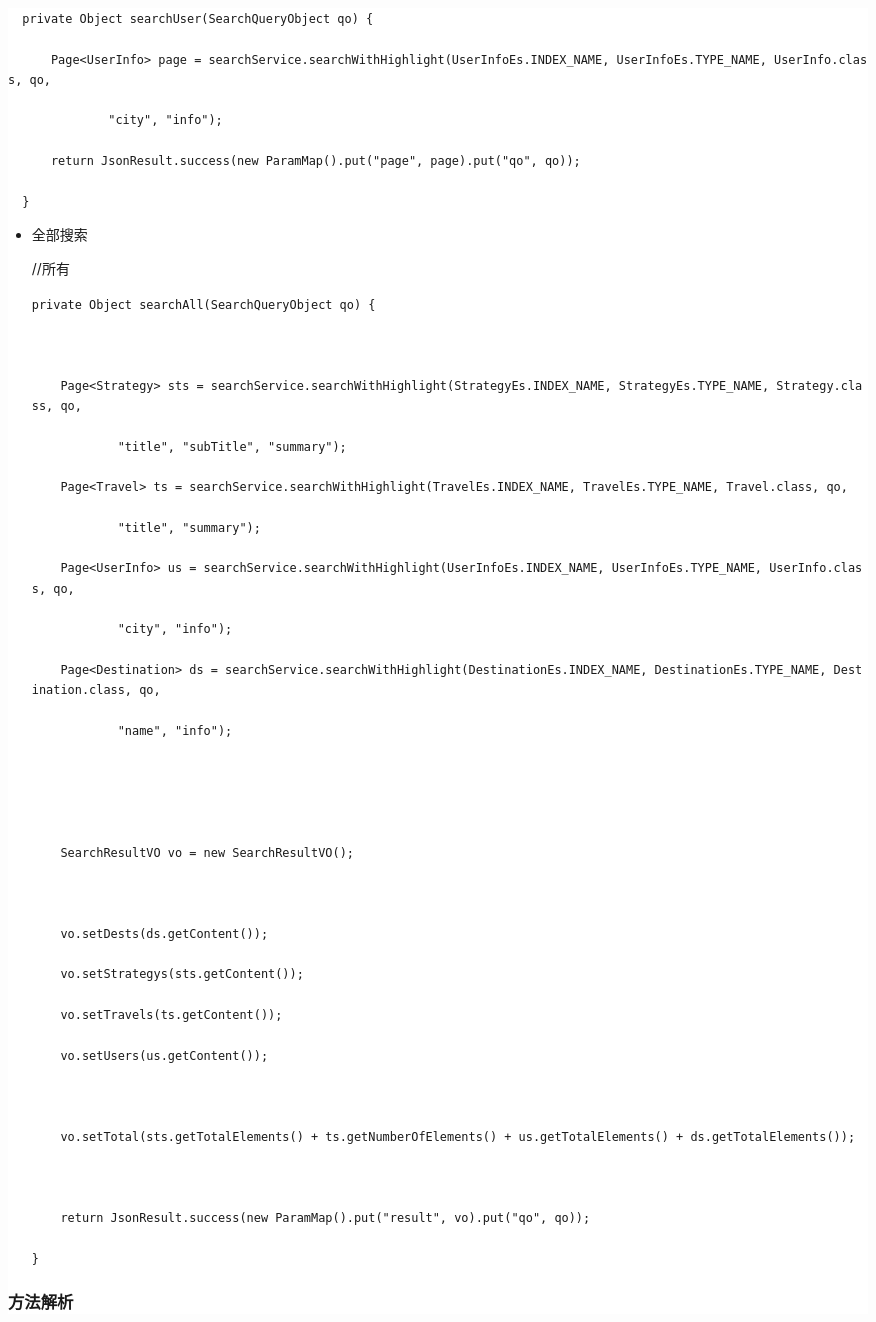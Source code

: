       private Object searchUser(SearchQueryObject qo) {

          Page<UserInfo> page = searchService.searchWithHighlight(UserInfoEs.INDEX_NAME, UserInfoEs.TYPE_NAME, UserInfo.class, qo,
        
                  "city", "info");
        
          return JsonResult.success(new ParamMap().put("page", page).put("qo", qo));

      }

- 全部搜索

  //所有

      private Object searchAll(SearchQueryObject qo) {

  

          Page<Strategy> sts = searchService.searchWithHighlight(StrategyEs.INDEX_NAME, StrategyEs.TYPE_NAME, Strategy.class, qo,
      
                  "title", "subTitle", "summary");
      
          Page<Travel> ts = searchService.searchWithHighlight(TravelEs.INDEX_NAME, TravelEs.TYPE_NAME, Travel.class, qo,
      
                  "title", "summary");
      
          Page<UserInfo> us = searchService.searchWithHighlight(UserInfoEs.INDEX_NAME, UserInfoEs.TYPE_NAME, UserInfo.class, qo,
      
                  "city", "info");
      
          Page<Destination> ds = searchService.searchWithHighlight(DestinationEs.INDEX_NAME, DestinationEs.TYPE_NAME, Destination.class, qo,
      
                  "name", "info");

  

  

          SearchResultVO vo = new SearchResultVO();

  

          vo.setDests(ds.getContent());
      
          vo.setStrategys(sts.getContent());
      
          vo.setTravels(ts.getContent());
      
          vo.setUsers(us.getContent());

  

          vo.setTotal(sts.getTotalElements() + ts.getNumberOfElements() + us.getTotalElements() + ds.getTotalElements());

  

          return JsonResult.success(new ParamMap().put("result", vo).put("qo", qo));
      
      }

### 方法解析
